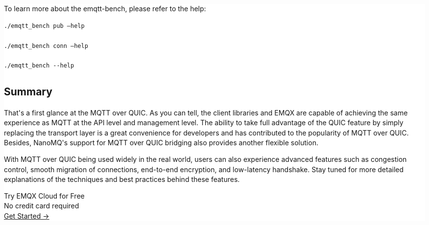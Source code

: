 To learn more about the emqtt-bench, please refer to the help:

```
./emqtt_bench pub –help

./emqtt_bench conn –help

./emqtt_bench --help
```

## Summary

That's a first glance at the MQTT over QUIC. As you can tell, the client libraries and EMQX are capable of achieving the same experience as MQTT at the API level and management level. The ability to take full advantage of the QUIC feature by simply replacing the transport layer is a great convenience for developers and has contributed to the popularity of MQTT over QUIC. Besides, NanoMQ's support for MQTT over QUIC bridging also provides another flexible solution.

With MQTT over QUIC being used widely in the real world, users can also experience advanced features such as congestion control, smooth migration of connections, end-to-end encryption, and low-latency handshake. Stay tuned for more detailed explanations of the techniques and best practices behind these features.



<section class="promotion">
    <div>
        Try EMQX Cloud for Free
        <div class="is-size-14 is-text-normal has-text-weight-normal">No credit card required</div>
    </div>
    <a href="https://accounts.emqx.com/signup?continue=https://cloud-intl.emqx.com/console/deployments/0?oper=new" class="button is-gradient px-5">Get Started →</a>
</section>
